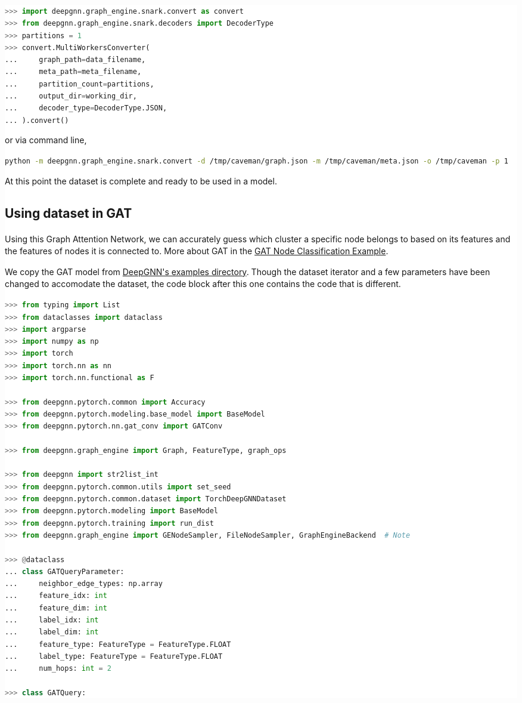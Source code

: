```python
>>> import deepgnn.graph_engine.snark.convert as convert
>>> from deepgnn.graph_engine.snark.decoders import DecoderType
>>> partitions = 1
>>> convert.MultiWorkersConverter(
...     graph_path=data_filename,
...     meta_path=meta_filename,
...     partition_count=partitions,
...     output_dir=working_dir,
...     decoder_type=DecoderType.JSON,
... ).convert()

```

or via command line,

```bash
python -m deepgnn.graph_engine.snark.convert -d /tmp/caveman/graph.json -m /tmp/caveman/meta.json -o /tmp/caveman -p 1
```

At this point the dataset is complete and ready to be used in a model.

## Using dataset in GAT

Using this Graph Attention Network, we can accurately guess which cluster a specific node belongs to based on its features and the features of nodes it is connected to.
More about GAT in the [GAT Node Classification Example](~/onboard/1_node_class.md).

We copy the GAT model from [DeepGNN's examples directory](https://github.com/microsoft/DeepGNN/blob/main/examples/pytorch/gat). Though the dataset iterator and a few parameters have been changed to accomodate the dataset, the code block after this one contains the code that is different.

```python
>>> from typing import List
>>> from dataclasses import dataclass
>>> import argparse
>>> import numpy as np
>>> import torch
>>> import torch.nn as nn
>>> import torch.nn.functional as F

>>> from deepgnn.pytorch.common import Accuracy
>>> from deepgnn.pytorch.modeling.base_model import BaseModel
>>> from deepgnn.pytorch.nn.gat_conv import GATConv

>>> from deepgnn.graph_engine import Graph, FeatureType, graph_ops

>>> from deepgnn import str2list_int
>>> from deepgnn.pytorch.common.utils import set_seed
>>> from deepgnn.pytorch.common.dataset import TorchDeepGNNDataset
>>> from deepgnn.pytorch.modeling import BaseModel
>>> from deepgnn.pytorch.training import run_dist
>>> from deepgnn.graph_engine import GENodeSampler, FileNodeSampler, GraphEngineBackend  # Note

>>> @dataclass
... class GATQueryParameter:
...     neighbor_edge_types: np.array
...     feature_idx: int
...     feature_dim: int
...     label_idx: int
...     label_dim: int
...     feature_type: FeatureType = FeatureType.FLOAT
...     label_type: FeatureType = FeatureType.FLOAT
...     num_hops: int = 2

>>> class GATQuery:
```